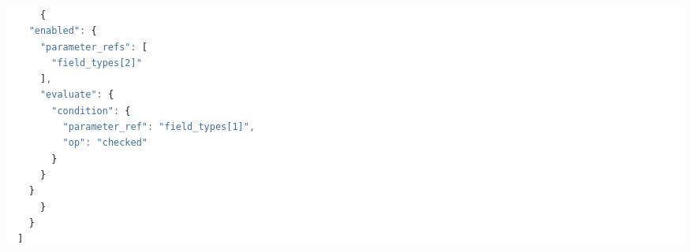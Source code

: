```js
      {
	"enabled": {
	  "parameter_refs": [
	    "field_types[2]"
	  ],
	  "evaluate": {
	    "condition": {
	      "parameter_ref": "field_types[1]",
	      "op": "checked"
	    }
	  }
	}
      }
    }
  ]
```
